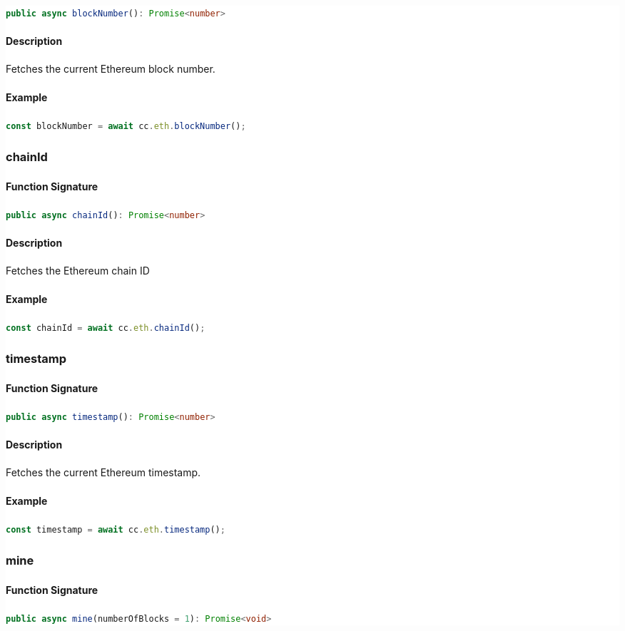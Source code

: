 ```ts
public async blockNumber(): Promise<number>
```

#### Description

Fetches the current Ethereum block number.

#### Example

```ts
const blockNumber = await cc.eth.blockNumber();
```

### chainId

#### Function Signature

```ts
public async chainId(): Promise<number>
```

#### Description

Fetches the Ethereum chain ID

#### Example

```ts
const chainId = await cc.eth.chainId();
```

### timestamp

#### Function Signature

```ts
public async timestamp(): Promise<number>
```

#### Description

Fetches the current Ethereum timestamp.

#### Example

```ts
const timestamp = await cc.eth.timestamp();
```

### mine

#### Function Signature

```ts
public async mine(numberOfBlocks = 1): Promise<void>
```
